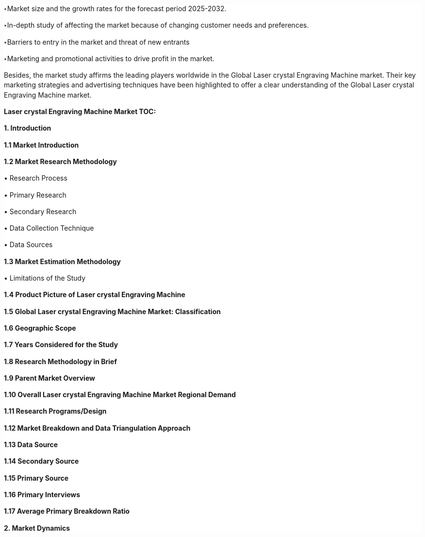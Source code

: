 <strong>‣</strong>Market size and the growth rates for the forecast period 2025-2032.

<strong>‣</strong>In-depth study of affecting the market because of changing customer needs and preferences.

<strong>‣</strong>Barriers to entry in the market and threat of new entrants

<strong>‣</strong>Marketing and promotional activities to drive profit in the market.

Besides, the market study affirms the leading players worldwide in the Global Laser crystal Engraving Machine market. Their key marketing strategies and advertising techniques have been highlighted to offer a clear understanding of the Global Laser crystal Engraving Machine market.

<strong>Laser crystal Engraving Machine Market TOC:</strong>

<strong>1. Introduction</strong>

<strong>1.1 Market Introduction</strong>

<strong>1.2 Market Research Methodology</strong>

• Research Process

• Primary Research

• Secondary Research

• Data Collection Technique

• Data Sources

<strong>1.3 Market Estimation Methodology</strong>

• Limitations of the Study

<strong>1.4 Product Picture of Laser crystal Engraving Machine</strong>

<strong>1.5 Global Laser crystal Engraving Machine Market: Classification</strong>

<strong>1.6 Geographic Scope</strong>

<strong>1.7 Years Considered for the Study</strong>

<strong>1.8 Research Methodology in Brief</strong>

<strong>1.9 Parent Market Overview</strong>

<strong>1.10 Overall Laser crystal Engraving Machine Market Regional Demand</strong>

<strong>1.11 Research Programs/Design</strong>

<strong>1.12 Market Breakdown and Data Triangulation Approach</strong>

<strong>1.13 Data Source</strong>

<strong>1.14 Secondary Source</strong>

<strong>1.15 Primary Source</strong>

<strong>1.16 Primary Interviews</strong>

<strong>1.17 Average Primary Breakdown Ratio</strong>

<strong>2. Market Dynamics</strong>
